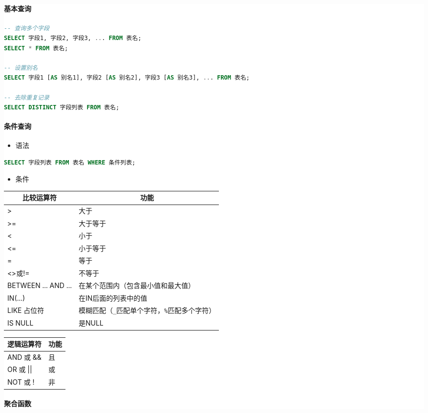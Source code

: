 #### 基本查询

```SQL
-- 查询多个字段
SELECT 字段1, 字段2, 字段3, ... FROM 表名;
SELECT * FROM 表名;

-- 设置别名
SELECT 字段1 [AS 别名1], 字段2 [AS 别名2], 字段3 [AS 别名3], ... FROM 表名;

-- 去除重复记录
SELECT DISTINCT 字段列表 FROM 表名;
```

<a id="dql-conditional"></a>
#### 条件查询

* 语法

```sql
SELECT 字段列表 FROM 表名 WHERE 条件列表;
```

* 条件

| 比较运算符   | 功能    |
|--------------- | --------------- |
| >   | 大于   |
| >= | 大于等于 |
| < | 小于 |
| <= | 小于等于 |
| = | 等于 |
| <>或!= | 不等于 |
| BETWEEN ... AND ... | 在某个范围内（包含最小值和最大值） |
| IN(...) | 在IN后面的列表中的值 |
| LIKE 占位符 | 模糊匹配（`_`匹配单个字符，`%`匹配多个字符） |
| IS NULL | 是NULL |


| 逻辑运算符   | 功能    |
|--------------- | --------------- |
| AND 或 &&   | 且   |
| OR 或 &#124;&#124; | 或 |
| NOT 或 ! | 非 |

#### 聚合函数
